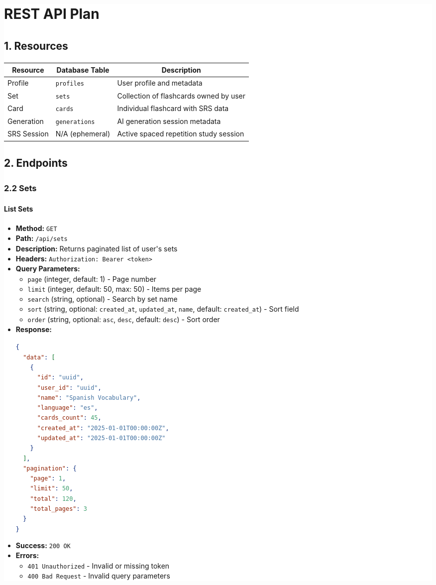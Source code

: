 # REST API Plan

## 1. Resources

| Resource    | Database Table  | Description                            |
| ----------- | --------------- | -------------------------------------- |
| Profile     | `profiles`      | User profile and metadata              |
| Set         | `sets`          | Collection of flashcards owned by user |
| Card        | `cards`         | Individual flashcard with SRS data     |
| Generation  | `generations`   | AI generation session metadata         |
| SRS Session | N/A (ephemeral) | Active spaced repetition study session |

## 2. Endpoints

### 2.2 Sets

#### List Sets

- **Method:** `GET`
- **Path:** `/api/sets`
- **Description:** Returns paginated list of user's sets
- **Headers:** `Authorization: Bearer <token>`
- **Query Parameters:**
  - `page` (integer, default: 1) - Page number
  - `limit` (integer, default: 50, max: 50) - Items per page
  - `search` (string, optional) - Search by set name
  - `sort` (string, optional: `created_at`, `updated_at`, `name`, default: `created_at`) - Sort field
  - `order` (string, optional: `asc`, `desc`, default: `desc`) - Sort order
- **Response:**
  ```json
  {
    "data": [
      {
        "id": "uuid",
        "user_id": "uuid",
        "name": "Spanish Vocabulary",
        "language": "es",
        "cards_count": 45,
        "created_at": "2025-01-01T00:00:00Z",
        "updated_at": "2025-01-01T00:00:00Z"
      }
    ],
    "pagination": {
      "page": 1,
      "limit": 50,
      "total": 120,
      "total_pages": 3
    }
  }
  ```
- **Success:** `200 OK`
- **Errors:**
  - `401 Unauthorized` - Invalid or missing token
  - `400 Bad Request` - Invalid query parameters
